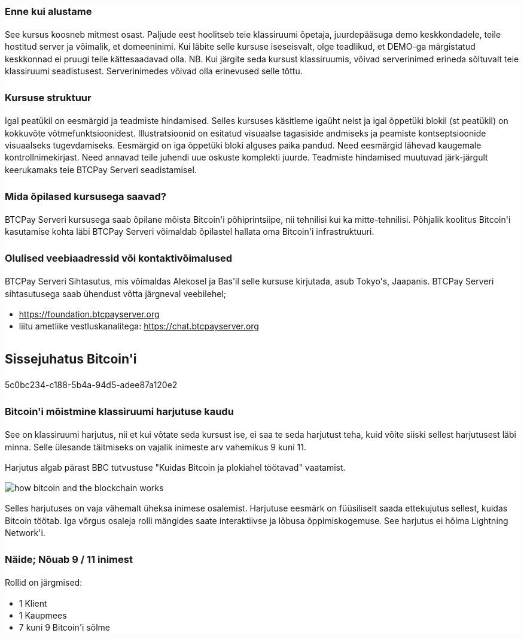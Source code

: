 ### Enne kui alustame

See kursus koosneb mitmest osast. Paljude eest hoolitseb teie klassiruumi õpetaja, juurdepääsuga demo keskkondadele, teile hostitud server ja võimalik, et domeeninimi. Kui läbite selle kursuse iseseisvalt, olge teadlikud, et DEMO-ga märgistatud keskkonnad ei pruugi teile kättesaadavad olla.
NB. Kui järgite seda kursust klassiruumis, võivad serverinimed erineda sõltuvalt teie klassiruumi seadistusest. Serverinimedes võivad olla erinevused selle tõttu.

### Kursuse struktuur

Igal peatükil on eesmärgid ja teadmiste hindamised. Selles kursuses käsitleme igaüht neist ja igal õppetüki blokil (st peatükil) on kokkuvõte võtmefunktsioonidest. Illustratsioonid on esitatud visuaalse tagasiside andmiseks ja peamiste kontseptsioonide visuaalseks tugevdamiseks. Eesmärgid on iga õppetüki bloki alguses paika pandud. Need eesmärgid lähevad kaugemale kontrollnimekirjast. Need annavad teile juhendi uue oskuste komplekti juurde. Teadmiste hindamised muutuvad järk-järgult keerukamaks teie BTCPay Serveri seadistamisel.

### Mida õpilased kursusega saavad?
BTCPay Serveri kursusega saab õpilane mõista Bitcoin'i põhiprintsiipe, nii tehnilisi kui ka mitte-tehnilisi. Põhjalik koolitus Bitcoin'i kasutamise kohta läbi BTCPay Serveri võimaldab õpilastel hallata oma Bitcoin'i infrastruktuuri.
### Olulised veebiaadressid või kontaktivõimalused

BTCPay Serveri Sihtasutus, mis võimaldas Alekosel ja Bas'il selle kursuse kirjutada, asub Tokyo's, Jaapanis. BTCPay Serveri sihtasutusega saab ühendust võtta järgneval veebilehel;

- https://foundation.btcpayserver.org
- liitu ametlike vestluskanalitega: https://chat.btcpayserver.org

## Sissejuhatus Bitcoin'i

<chapterId>5c0bc234-c188-5b4a-94d5-adee87a120e2</chapterId>

### Bitcoin'i mõistmine klassiruumi harjutuse kaudu

See on klassiruumi harjutus, nii et kui võtate seda kursust ise, ei saa te seda harjutust teha, kuid võite siiski sellest harjutusest läbi minna. Selle ülesande täitmiseks on vajalik inimeste arv vahemikus 9 kuni 11.

Harjutus algab pärast BBC tutvustuse "Kuidas Bitcoin ja plokiahel töötavad" vaatamist.

![how bitcoin and the blockchain works](https://youtu.be/mhE_vvwAiRc)

Selles harjutuses on vaja vähemalt üheksa inimese osalemist. Harjutuse eesmärk on füüsiliselt saada ettekujutus sellest, kuidas Bitcoin töötab. Iga võrgus osaleja rolli mängides saate interaktiivse ja lõbusa õppimiskogemuse. See harjutus ei hõlma Lightning Network'i.

### Näide; Nõuab 9 / 11 inimest

Rollid on järgmised:

- 1 Klient
- 1 Kaupmees
- 7 kuni 9 Bitcoin'i sõlme
